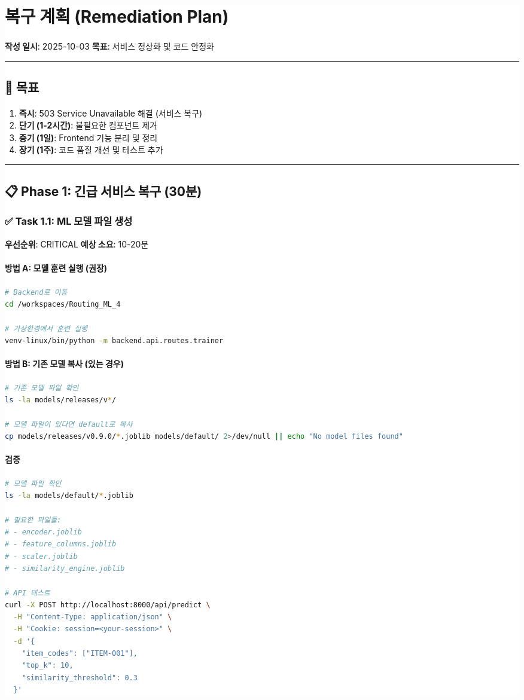 # 복구 계획 (Remediation Plan)

**작성 일시**: 2025-10-03
**목표**: 서비스 정상화 및 코드 안정화

---

## 🎯 목표

1. **즉시**: 503 Service Unavailable 해결 (서비스 복구)
2. **단기 (1-2시간)**: 불필요한 컴포넌트 제거
3. **중기 (1일)**: Frontend 기능 분리 및 정리
4. **장기 (1주)**: 코드 품질 개선 및 테스트 추가

---

## 📋 Phase 1: 긴급 서비스 복구 (30분)

### ✅ Task 1.1: ML 모델 파일 생성
**우선순위**: CRITICAL
**예상 소요**: 10-20분

#### 방법 A: 모델 훈련 실행 (권장)
```bash
# Backend로 이동
cd /workspaces/Routing_ML_4

# 가상환경에서 훈련 실행
venv-linux/bin/python -m backend.api.routes.trainer
```

#### 방법 B: 기존 모델 복사 (있는 경우)
```bash
# 기존 모델 파일 확인
ls -la models/releases/v*/

# 모델 파일이 있다면 default로 복사
cp models/releases/v0.9.0/*.joblib models/default/ 2>/dev/null || echo "No model files found"
```

#### 검증
```bash
# 모델 파일 확인
ls -la models/default/*.joblib

# 필요한 파일들:
# - encoder.joblib
# - feature_columns.joblib
# - scaler.joblib
# - similarity_engine.joblib

# API 테스트
curl -X POST http://localhost:8000/api/predict \
  -H "Content-Type: application/json" \
  -H "Cookie: session=<your-session>" \
  -d '{
    "item_codes": ["ITEM-001"],
    "top_k": 10,
    "similarity_threshold": 0.3
  }'
```

